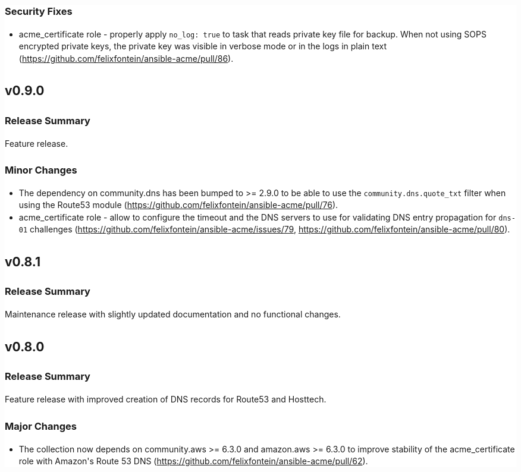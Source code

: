 <a id="security-fixes"></a>
### Security Fixes

* acme\_certificate role \- properly apply <code>no\_log\: true</code> to task that reads private key file for backup\. When not using SOPS encrypted private keys\, the private key was visible in verbose mode or in the logs in plain text \([https\://github\.com/felixfontein/ansible\-acme/pull/86](https\://github\.com/felixfontein/ansible\-acme/pull/86)\)\.

<a id="v0-9-0"></a>
## v0\.9\.0

<a id="release-summary-2"></a>
### Release Summary

Feature release\.

<a id="minor-changes-1"></a>
### Minor Changes

* The dependency on community\.dns has been bumped to \>\= 2\.9\.0 to be able to use the <code>community\.dns\.quote\_txt</code> filter when using the Route53 module \([https\://github\.com/felixfontein/ansible\-acme/pull/76](https\://github\.com/felixfontein/ansible\-acme/pull/76)\)\.
* acme\_certificate role \- allow to configure the timeout and the DNS servers to use for validating DNS entry propagation for <code>dns\-01</code> challenges \([https\://github\.com/felixfontein/ansible\-acme/issues/79](https\://github\.com/felixfontein/ansible\-acme/issues/79)\, [https\://github\.com/felixfontein/ansible\-acme/pull/80](https\://github\.com/felixfontein/ansible\-acme/pull/80)\)\.

<a id="v0-8-1"></a>
## v0\.8\.1

<a id="release-summary-3"></a>
### Release Summary

Maintenance release with slightly updated documentation and no functional changes\.

<a id="v0-8-0"></a>
## v0\.8\.0

<a id="release-summary-4"></a>
### Release Summary

Feature release with improved creation of DNS records for Route53 and Hosttech\.

<a id="major-changes"></a>
### Major Changes

* The collection now depends on community\.aws \>\= 6\.3\.0 and amazon\.aws \>\= 6\.3\.0 to improve stability of the acme\_certificate role with Amazon\'s Route 53 DNS \([https\://github\.com/felixfontein/ansible\-acme/pull/62](https\://github\.com/felixfontein/ansible\-acme/pull/62)\)\.
